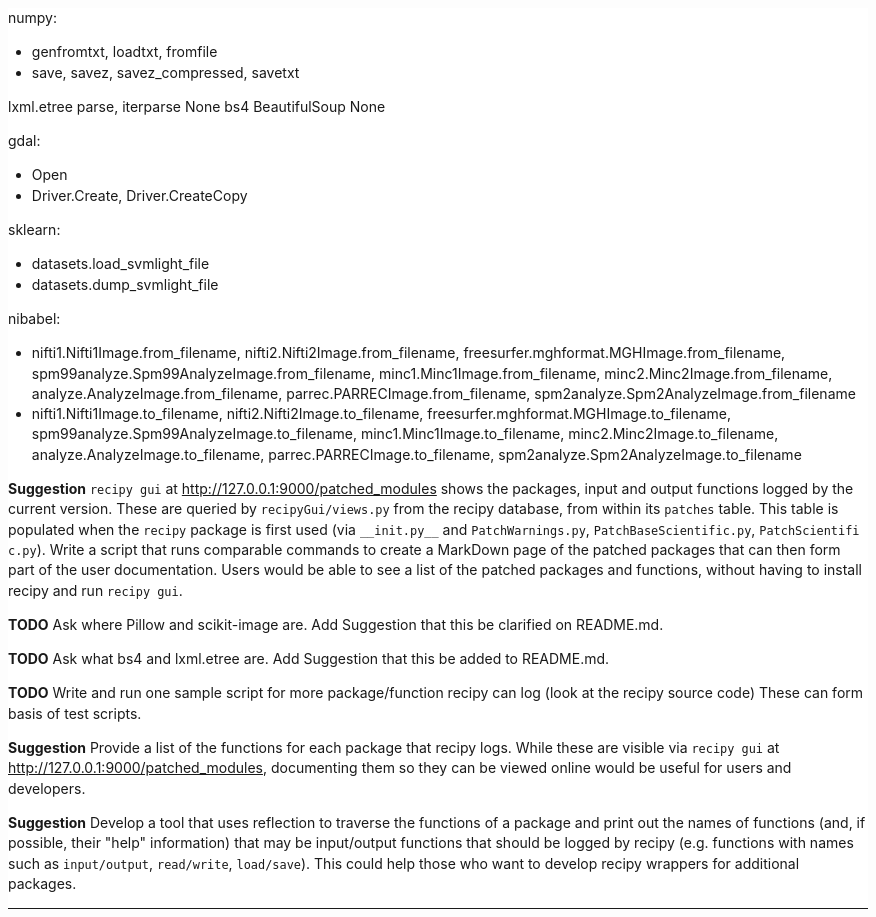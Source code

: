 numpy:

* genfromtxt, loadtxt, fromfile
* save, savez, savez_compressed, savetxt

<td>lxml.etree</td>
parse, iterparse
None

<td>bs4</td>
BeautifulSoup
None

gdal:

* Open
* Driver.Create, Driver.CreateCopy

sklearn:

* datasets.load_svmlight_file
* datasets.dump_svmlight_file

nibabel:

* nifti1.Nifti1Image.from_filename, nifti2.Nifti2Image.from_filename, freesurfer.mghformat.MGHImage.from_filename, spm99analyze.Spm99AnalyzeImage.from_filename, minc1.Minc1Image.from_filename, minc2.Minc2Image.from_filename, analyze.AnalyzeImage.from_filename, parrec.PARRECImage.from_filename, spm2analyze.Spm2AnalyzeImage.from_filename
* nifti1.Nifti1Image.to_filename, nifti2.Nifti2Image.to_filename, freesurfer.mghformat.MGHImage.to_filename, spm99analyze.Spm99AnalyzeImage.to_filename, minc1.Minc1Image.to_filename, minc2.Minc2Image.to_filename, analyze.AnalyzeImage.to_filename, parrec.PARRECImage.to_filename, spm2analyze.Spm2AnalyzeImage.to_filename

**Suggestion** `recipy gui` at http://127.0.0.1:9000/patched_modules shows the packages, input and output functions logged by the current version. These are queried by `recipyGui/views.py` from the recipy database, from within its `patches` table. This table is populated when the `recipy` package is first used (via `__init.py__` and `PatchWarnings.py`, `PatchBaseScientific.py`, `PatchScientific.py`). Write a script that runs comparable commands to create a MarkDown page of the patched packages that can then form part of the user documentation. Users would be able to see a list of the patched packages and functions, without having to install recipy and run `recipy gui`.

**TODO** Ask where Pillow and scikit-image are. Add Suggestion that this be clarified on README.md.

**TODO** Ask what bs4 and lxml.etree are. Add Suggestion that this be added to README.md.

**TODO** Write and run one sample script for more package/function recipy can log (look at the recipy source code) These can form basis of test scripts.

**Suggestion** Provide a list of the functions for each package that recipy logs. While these are visible via `recipy gui` at http://127.0.0.1:9000/patched_modules, documenting them so they can be viewed online would be useful for users and developers.

**Suggestion** Develop a tool that uses reflection to traverse the functions of a package and print out the names of functions (and, if possible, their "help" information) that may be input/output functions that should be logged by recipy (e.g. functions with names such as `input/output`, `read/write`, `load/save`). This could help those who want to develop recipy wrappers for additional packages.

---